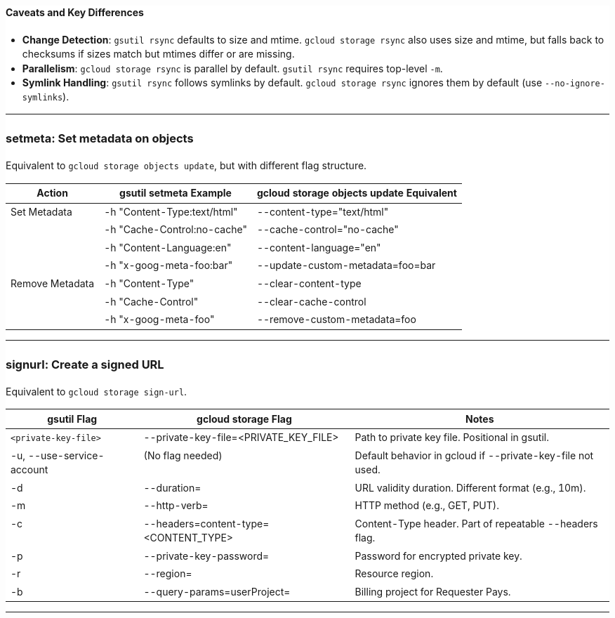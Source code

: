 #### Caveats and Key Differences

*   **Change Detection**: `gsutil rsync` defaults to size and mtime. `gcloud storage rsync` also uses size and mtime, but falls back to checksums if sizes match but mtimes differ or are missing.
*   **Parallelism**: `gcloud storage rsync` is parallel by default. `gsutil rsync` requires top-level `-m`.
*   **Symlink Handling**: `gsutil rsync` follows symlinks by default. `gcloud storage rsync` ignores them by default (use `--no-ignore-symlinks`).

---

### setmeta: Set metadata on objects


Equivalent to `gcloud storage objects update`, but with different flag structure.

| Action | gsutil setmeta Example | gcloud storage objects update Equivalent |
| --- | --- | --- |
| Set Metadata | -h "Content-Type:text/html" | --content-type="text/html" |
|  | -h "Cache-Control:no-cache" | --cache-control="no-cache" |
|  | -h "Content-Language:en" | --content-language="en" |
|  | -h "x-goog-meta-foo:bar" | --update-custom-metadata=foo=bar |
| Remove Metadata | -h "Content-Type" | --clear-content-type |
|  | -h "Cache-Control" | --clear-cache-control |
|  | -h "x-goog-meta-foo" | --remove-custom-metadata=foo |

---

### signurl: Create a signed URL


Equivalent to `gcloud storage sign-url`.

| gsutil Flag | gcloud storage Flag | Notes |
| --- | --- | --- |
| `<private-key-file>` | --private-key-file=<PRIVATE_KEY_FILE> | Path to private key file. Positional in gsutil. |
| -u, --use-service-account | (No flag needed) | Default behavior in gcloud if --private-key-file not used. |
| -d | --duration=<DURATION> | URL validity duration. Different format (e.g., 10m). |
| -m | --http-verb=<METHOD> | HTTP method (e.g., GET, PUT). |
| -c | --headers=content-type=<CONTENT_TYPE> | Content-Type header. Part of repeatable --headers flag. |
| -p | --private-key-password=<PASSWORD> | Password for encrypted private key. |
| -r | --region=<REGION> | Resource region. |
| -b | --query-params=userProject=<PROJECT> | Billing project for Requester Pays. |

---
